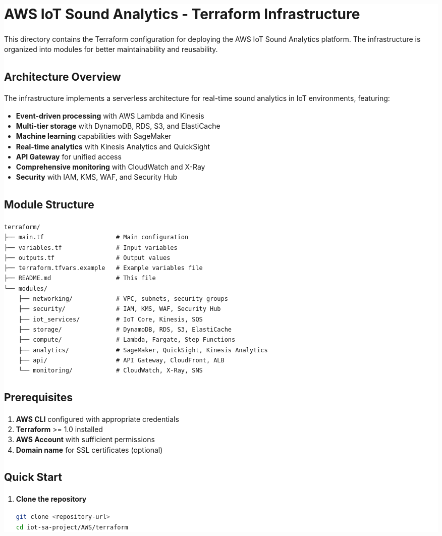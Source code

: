 # AWS IoT Sound Analytics - Terraform Infrastructure

This directory contains the Terraform configuration for deploying the AWS IoT Sound Analytics platform. The infrastructure is organized into modules for better maintainability and reusability.

## Architecture Overview

The infrastructure implements a serverless architecture for real-time sound analytics in IoT environments, featuring:

- **Event-driven processing** with AWS Lambda and Kinesis
- **Multi-tier storage** with DynamoDB, RDS, S3, and ElastiCache
- **Machine learning** capabilities with SageMaker
- **Real-time analytics** with Kinesis Analytics and QuickSight
- **API Gateway** for unified access
- **Comprehensive monitoring** with CloudWatch and X-Ray
- **Security** with IAM, KMS, WAF, and Security Hub

## Module Structure

```
terraform/
├── main.tf                    # Main configuration
├── variables.tf               # Input variables
├── outputs.tf                 # Output values
├── terraform.tfvars.example   # Example variables file
├── README.md                  # This file
└── modules/
    ├── networking/            # VPC, subnets, security groups
    ├── security/              # IAM, KMS, WAF, Security Hub
    ├── iot_services/          # IoT Core, Kinesis, SQS
    ├── storage/               # DynamoDB, RDS, S3, ElastiCache
    ├── compute/               # Lambda, Fargate, Step Functions
    ├── analytics/             # SageMaker, QuickSight, Kinesis Analytics
    ├── api/                   # API Gateway, CloudFront, ALB
    └── monitoring/            # CloudWatch, X-Ray, SNS
```

## Prerequisites

1. **AWS CLI** configured with appropriate credentials
2. **Terraform** >= 1.0 installed
3. **AWS Account** with sufficient permissions
4. **Domain name** for SSL certificates (optional)

## Quick Start

1. **Clone the repository**
   ```bash
   git clone <repository-url>
   cd iot-sa-project/AWS/terraform
   ```
